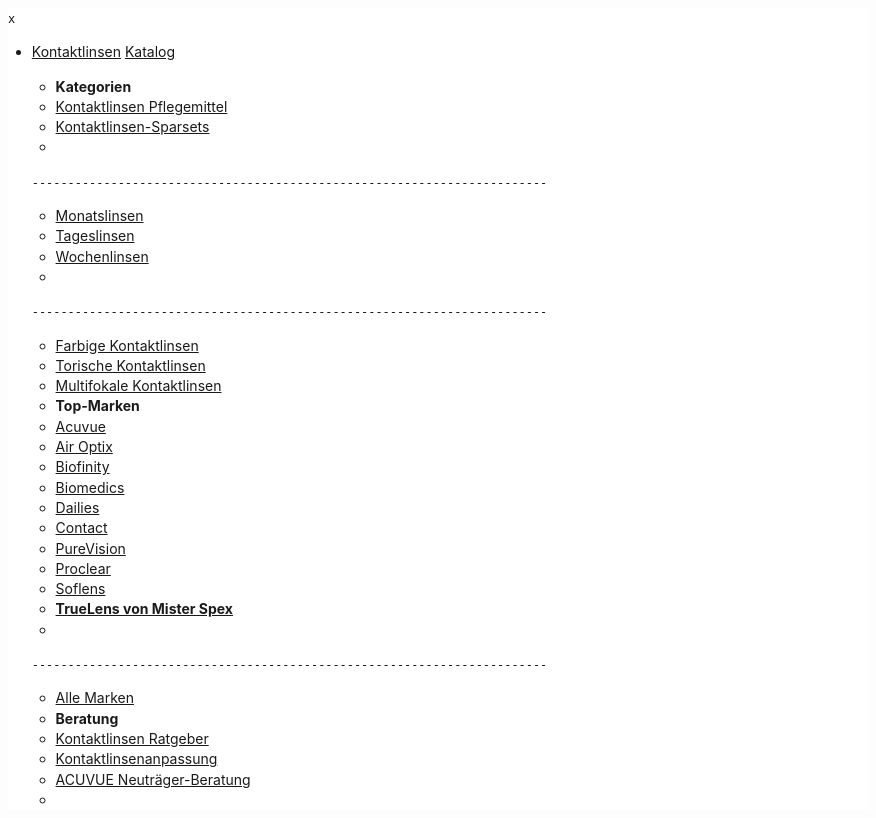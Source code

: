     x

-   <a href="https://www.misterspex.de/kontaktlinsen" class="main first" title="Kontaktlinsen">Kontaktlinsen</a>
    <a href="https://www.misterspex.de/kontaktlinsen" class="showAll">Katalog</a>
    -   **Kategorien**
    -   [Kontaktlinsen Pflegemittel](https://www.misterspex.de/kontaktlinsen/kontaktlinsen-pflegemittel "Kontaktlinsen Pflegemittel")
    -   [Kontaktlinsen-Sparsets](https://www.misterspex.de/kontaktlinsen/sparset "Kontaktlinsen-Sparsets")
    -   

        ------------------------------------------------------------------------

    -   [Monatslinsen](https://www.misterspex.de/kontaktlinsen/monatslinsen "Monatslinsen")
    -   [Tageslinsen](https://www.misterspex.de/kontaktlinsen/tageslinsen "Tageslinsen")
    -   [Wochenlinsen](https://www.misterspex.de/kontaktlinsen/wochenlinsen "Wochenlinsen")
    -   

        ------------------------------------------------------------------------

    -   [Farbige Kontaktlinsen](https://www.misterspex.de/kontaktlinsen/farbige-kontaktlinsen "Farbige Kontaktlinsen")
    -   [Torische Kontaktlinsen](https://www.misterspex.de/kontaktlinsen/torische-kontaktlinsen "Torische Kontaktlinsen")
    -   [Multifokale Kontaktlinsen](https://www.misterspex.de/kontaktlinsen/multifokale-kontaktlinsen "Multifokale Kontaktlinsen")

    <!-- -->

    -   **Top-Marken**
    -   [Acuvue](https://www.misterspex.de/kontaktlinsen/acuvue.html "Acuvue Kontaktlinsen")
    -   [Air Optix](https://www.misterspex.de/kontaktlinsen/air-optix.html "Air Optix Kontaktlinsen")
    -   [Biofinity](https://www.misterspex.de/kontaktlinsen/biofinity.html "Biofinity Kontaktlinsen")
    -   [Biomedics](https://www.misterspex.de/kontaktlinsen/biomedics.html "Biomedics Kontaktlinsen")
    -   [Dailies](https://www.misterspex.de/kontaktlinsen/dailies.html "Dailies Kontaktlinsen")
    -   [Contact](https://www.misterspex.de/kontaktlinsen/contact.html "Contact Kontaktlinsen")
    -   [PureVision](https://www.misterspex.de/kontaktlinsen/purevision.html "PureVision Kontaktlinsen")
    -   [Proclear](https://www.misterspex.de/kontaktlinsen/proclear.html "Proclear Kontaktlinsen")
    -   [Soflens](https://www.misterspex.de/kontaktlinsen/soflens.html "Soflens Kontaktlinsen")
    -   [**TrueLens von Mister Spex**](https://www.misterspex.de/kontaktlinsen/truelens.html "TrueLens - die Kontaktlinsenmarke von Mister Spex")
    -   

        ------------------------------------------------------------------------

    -   [Alle Marken](https://www.misterspex.de/kontaktlinsen "Alle Kontaktlinsen Marken ")

    <!-- -->

    -   **Beratung**
    -   [Kontaktlinsen Ratgeber](https://www.misterspex.de/kontaktlinsen-ratgeber "Kontaktlinsen Ratgeber")
    -   [Kontaktlinsenanpassung](https://www.misterspex.de/kontaktlinsen-ratgeber/kontaktlinsen-anpassung "Kontaktlinsenanpassung")
    -   [ACUVUE Neuträger-Beratung](https://www.misterspex.de/acuvue-neutraeger "ACUVUE Neuträger-Beratung")
    -   
